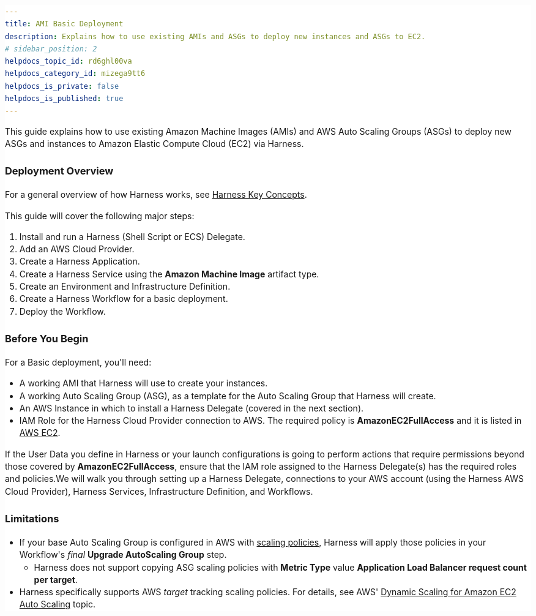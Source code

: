 ```yaml
---
title: AMI Basic Deployment
description: Explains how to use existing AMIs and ASGs to deploy new instances and ASGs to EC2.
# sidebar_position: 2
helpdocs_topic_id: rd6ghl00va
helpdocs_category_id: mizega9tt6
helpdocs_is_private: false
helpdocs_is_published: true
---
```


This guide explains how to use existing Amazon Machine Images (AMIs) and AWS Auto Scaling Groups (ASGs) to deploy new ASGs and instances to Amazon Elastic Compute Cloud (EC2) via Harness.


### Deployment Overview

For a general overview of how Harness works, see [Harness Key Concepts](../../../starthere-firstgen/harness-key-concepts.md).

This guide will cover the following major steps:

1. Install and run a Harness (Shell Script or ECS) Delegate.
2. Add an AWS Cloud Provider.
3. Create a Harness Application.
4. Create a Harness Service using the **Amazon Machine Image** artifact type.
5. Create an Environment and Infrastructure Definition.
6. Create a Harness Workflow for a basic deployment.
7. Deploy the Workflow.


### Before You Begin

For a Basic deployment, you'll need:

* A working AMI that Harness will use to create your instances.
* A working Auto Scaling Group (ASG), as a template for the Auto Scaling Group that Harness will create.
* An AWS Instance in which to install a Harness Delegate (covered in the next section).
* IAM Role for the Harness Cloud Provider connection to AWS. The required policy is **AmazonEC2FullAccess** and it is listed in [AWS EC2](../../../firstgen-platform/account/manage-connectors/cloud-providers.md#aws-ec2).

If the User Data you define in Harness or your launch configurations is going to perform actions that require permissions beyond those covered by **AmazonEC2FullAccess**, ensure that the IAM role assigned to the Harness Delegate(s) has the required roles and policies.We will walk you through setting up a Harness Delegate, connections to your AWS account (using the Harness AWS Cloud Provider), Harness Services, Infrastructure Definition, and Workflows.


### Limitations

* If your base Auto Scaling Group is configured in AWS with [scaling policies](https://docs.aws.amazon.com/autoscaling/ec2/userguide/as-scale-based-on-demand.html#as-scaling-types), Harness will apply those policies in your Workflow's *final* **Upgrade AutoScaling Group** step.
	+ Harness does not support copying ASG scaling policies with **Metric Type** value **Application Load Balancer request count per target**.
* Harness specifically supports AWS *target* tracking scaling policies. For details, see AWS' [Dynamic Scaling for Amazon EC2 Auto Scaling](https://docs.aws.amazon.com/autoscaling/ec2/userguide/as-scale-based-on-demand.html#as-scaling-types) topic.
